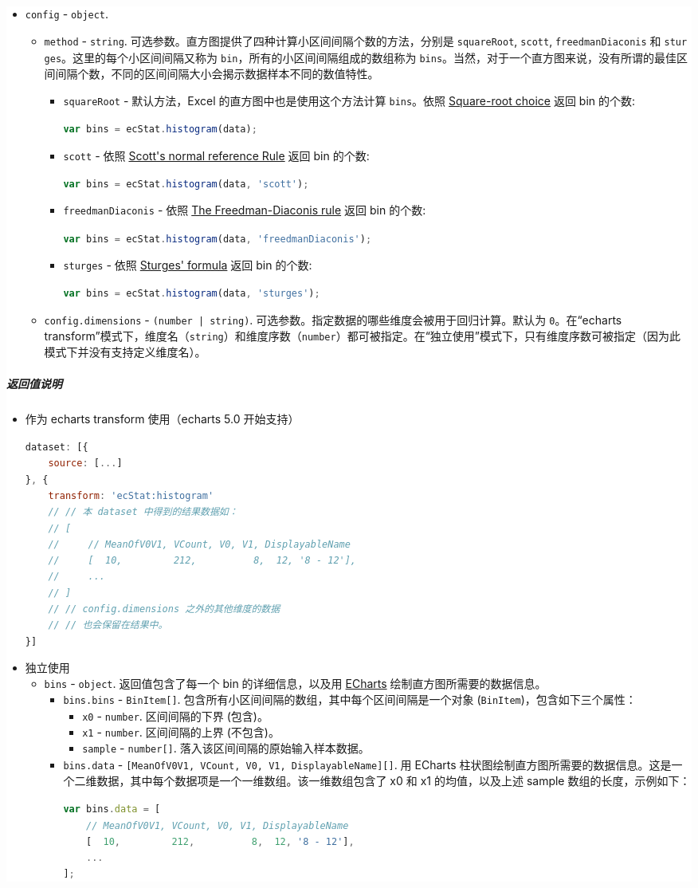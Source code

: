 * `config` - `object`.
    * `method` - `string`. 可选参数。直方图提供了四种计算小区间间隔个数的方法，分别是 `squareRoot`, `scott`, `freedmanDiaconis` 和 `sturges`。这里的每个小区间间隔又称为 `bin`，所有的小区间间隔组成的数组称为 `bins`。当然，对于一个直方图来说，没有所谓的最佳区间间隔个数，不同的区间间隔大小会揭示数据样本不同的数值特性。

        * `squareRoot` - 默认方法，Excel 的直方图中也是使用这个方法计算 `bins`。依照 [Square-root choice](https://en.wikipedia.org/wiki/Histogram#Mathematical_definition) 返回 bin 的个数:
            ```js
            var bins = ecStat.histogram(data);
            ```

        * `scott` - 依照 [Scott's normal reference Rule](https://en.wikipedia.org/wiki/Histogram#Mathematical_definition) 返回 bin 的个数:
            ```js
            var bins = ecStat.histogram(data, 'scott');
            ```

        * `freedmanDiaconis` - 依照 [The Freedman-Diaconis rule](https://en.wikipedia.org/wiki/Histogram#Mathematical_definition) 返回 bin 的个数:
            ```js
            var bins = ecStat.histogram(data, 'freedmanDiaconis');
            ```

        * `sturges` - 依照 [Sturges' formula](https://en.wikipedia.org/wiki/Histogram#Mathematical_definition) 返回 bin 的个数:
            ```js
            var bins = ecStat.histogram(data, 'sturges');
            ```

    * `config.dimensions` - `(number | string)`. 可选参数。指定数据的哪些维度会被用于回归计算。默认为 `0`。在“echarts transform”模式下，维度名（`string`）和维度序数（`number`）都可被指定。在“独立使用”模式下，只有维度序数可被指定（因为此模式下并没有支持定义维度名）。


##### 返回值说明


* 作为 echarts transform 使用（echarts 5.0 开始支持）
    ```js
    dataset: [{
        source: [...]
    }, {
        transform: 'ecStat:histogram'
        // // 本 dataset 中得到的结果数据如：
        // [
        //     // MeanOfV0V1, VCount, V0, V1, DisplayableName
        //     [  10,         212,          8,  12, '8 - 12'],
        //     ...
        // ]
        // // config.dimensions 之外的其他维度的数据
        // // 也会保留在结果中。
    }]
    ```
* 独立使用
    * `bins` - `object`. 返回值包含了每一个 bin 的详细信息，以及用 [ECharts](https://github.com/ecomfe/echarts) 绘制直方图所需要的数据信息。
        * `bins.bins` - `BinItem[]`. 包含所有小区间间隔的数组，其中每个区间间隔是一个对象 (`BinItem`)，包含如下三个属性：
            * `x0` - `number`. 区间间隔的下界 (包含)。
            * `x1` - `number`. 区间间隔的上界 (不包含)。
            * `sample` - `number[]`. 落入该区间间隔的原始输入样本数据。
        * `bins.data` - `[MeanOfV0V1, VCount, V0, V1, DisplayableName][]`. 用 ECharts 柱状图绘制直方图所需要的数据信息。这是一个二维数据，其中每个数据项是一个一维数组。该一维数组包含了 x0 和 x1 的均值，以及上述 sample 数组的长度，示例如下：
            ```js
            var bins.data = [
                // MeanOfV0V1, VCount, V0, V1, DisplayableName
                [  10,         212,          8,  12, '8 - 12'],
                ...
            ];